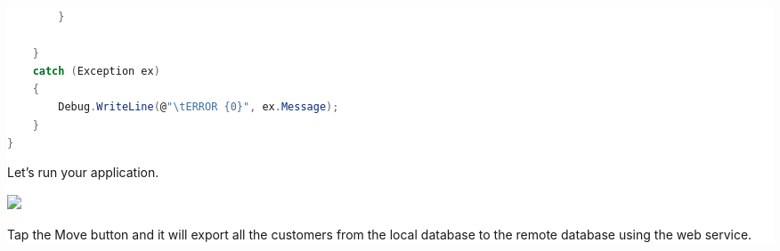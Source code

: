 ```csharp
        }

    }
    catch (Exception ex)
    {
        Debug.WriteLine(@"\tERROR {0}", ex.Message);
    }
}
```

Let’s run your application.

<img src="https://raw.githubusercontent.com/zzzprojects/learn-orm/master/tutorials/android-with-entity-framework-core/images/remote-database-6.png">

Tap the Move button and it will export all the customers from the local database to the remote database using the web service. 
